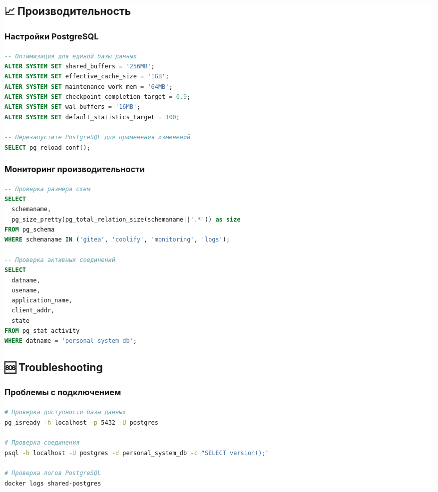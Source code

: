 ## 📈 Производительность

### Настройки PostgreSQL

```sql
-- Оптимизация для единой базы данных
ALTER SYSTEM SET shared_buffers = '256MB';
ALTER SYSTEM SET effective_cache_size = '1GB';
ALTER SYSTEM SET maintenance_work_mem = '64MB';
ALTER SYSTEM SET checkpoint_completion_target = 0.9;
ALTER SYSTEM SET wal_buffers = '16MB';
ALTER SYSTEM SET default_statistics_target = 100;

-- Перезапустите PostgreSQL для применения изменений
SELECT pg_reload_conf();
```

### Мониторинг производительности

```sql
-- Проверка размера схем
SELECT 
  schemaname,
  pg_size_pretty(pg_total_relation_size(schemaname||'.*')) as size
FROM pg_schema
WHERE schemaname IN ('gitea', 'coolify', 'monitoring', 'logs');

-- Проверка активных соединений
SELECT 
  datname,
  usename,
  application_name,
  client_addr,
  state
FROM pg_stat_activity
WHERE datname = 'personal_system_db';
```

## 🆘 Troubleshooting

### Проблемы с подключением

```bash
# Проверка доступности базы данных
pg_isready -h localhost -p 5432 -U postgres

# Проверка соединения
psql -h localhost -U postgres -d personal_system_db -c "SELECT version();"

# Проверка логов PostgreSQL
docker logs shared-postgres
```

